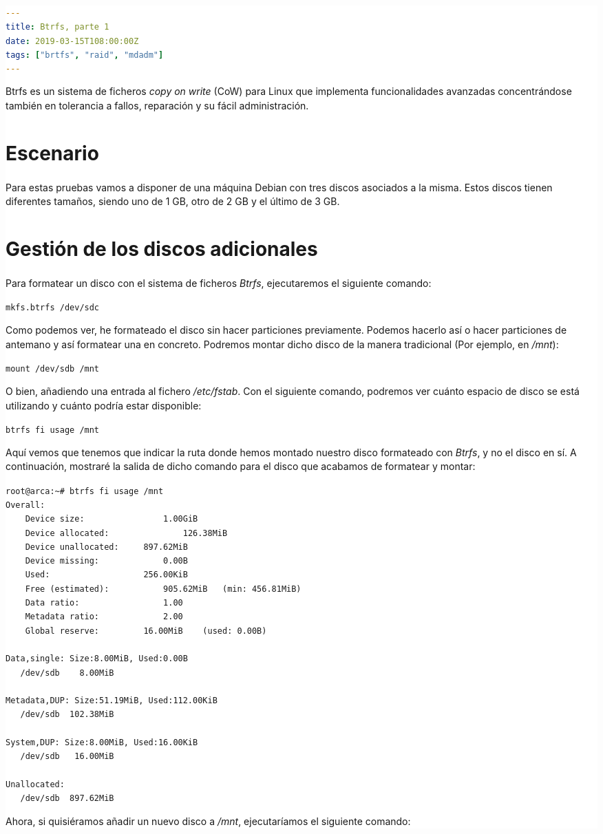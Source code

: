 ```yaml
---
title: Btrfs, parte 1 
date: 2019-03-15T108:00:00Z
tags: ["brtfs", "raid", "mdadm"]
---
```


Btrfs es un sistema de ficheros _copy on write_ (CoW) para Linux que implementa funcionalidades avanzadas concentrándose también en tolerancia a fallos, reparación y su fácil administración.

# Escenario
Para estas pruebas vamos a disponer de una máquina Debian con tres discos asociados a la misma. Estos discos tienen diferentes tamaños, siendo uno de 1 GB, otro de 2 GB y el último de 3 GB.

# Gestión de los discos adicionales
Para formatear un disco con el sistema de ficheros _Btrfs_, ejecutaremos el siguiente comando:
```
mkfs.btrfs /dev/sdc
```
Como podemos ver, he formateado el disco sin hacer particiones previamente. Podemos hacerlo así o hacer particiones de antemano y así formatear una en concreto.
Podremos montar dicho disco de la manera tradicional (Por ejemplo, en _/mnt_):
```
mount /dev/sdb /mnt
```
O bien, añadiendo una entrada al fichero _/etc/fstab_.
Con el siguiente comando, podremos ver cuánto espacio de disco se está utilizando y cuánto podría estar disponible:
```
btrfs fi usage /mnt
```
Aquí vemos que tenemos que indicar la ruta donde hemos montado nuestro disco formateado con _Btrfs_, y no el disco en sí.
A continuación, mostraré la salida de dicho comando para el disco que acabamos de formatear y montar:
```
root@arca:~# btrfs fi usage /mnt
Overall:
    Device size:                1.00GiB
    Device allocated:               126.38MiB
    Device unallocated:     897.62MiB
    Device missing:             0.00B
    Used:                   256.00KiB
    Free (estimated):           905.62MiB   (min: 456.81MiB)
    Data ratio:                 1.00
    Metadata ratio:             2.00
    Global reserve:         16.00MiB    (used: 0.00B)

Data,single: Size:8.00MiB, Used:0.00B
   /dev/sdb    8.00MiB

Metadata,DUP: Size:51.19MiB, Used:112.00KiB
   /dev/sdb  102.38MiB

System,DUP: Size:8.00MiB, Used:16.00KiB
   /dev/sdb   16.00MiB

Unallocated:
   /dev/sdb  897.62MiB
```
Ahora, si quisiéramos añadir un nuevo disco a _/mnt_, ejecutaríamos el siguiente comando:
```
```
